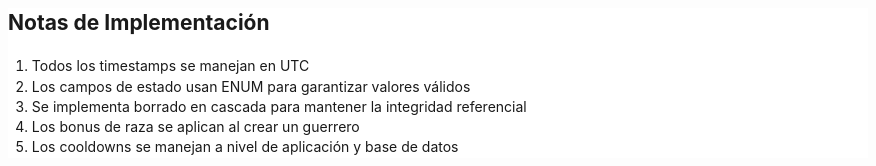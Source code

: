 ## Notas de Implementación

1. Todos los timestamps se manejan en UTC
2. Los campos de estado usan ENUM para garantizar valores válidos
3. Se implementa borrado en cascada para mantener la integridad referencial
4. Los bonus de raza se aplican al crear un guerrero
5. Los cooldowns se manejan a nivel de aplicación y base de datos 